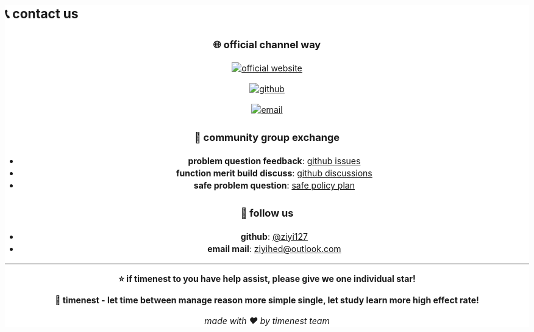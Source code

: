 ## 📞 contact us

<div align="center">

### 🌐 official channel way

[![official website](https://img.shields.io/badge/🌐_official_website-timenest.qzz.io-blue?style=for-the-badge)](https://timenest.qzz.io)

[![github](https://img.shields.io/badge/github-ziyi127/timenest-black?style=for-the-badge&logo=github)](https://github.com/ziyi127/timenest)

[![email](https://img.shields.io/badge/📧_email-admin@timenest.qzz.io-red?style=for-the-badge)](mailto:admin@timenest.qzz.io)

### 💬 community group exchange

- **problem question feedback**: [github issues](https://github.com/ziyi127/timenest/issues)
- **function merit build discuss**: [github discussions](https://github.com/ziyi127/timenest/discussions)
- **safe problem question**: [safe policy plan](https://github.com/ziyi127/timenest/security/policy)

### 📱 follow us

- **github**: [@ziyi127](https://github.com/ziyi127)
- **email mail**: [ziyihed@outlook.com](mailto:ziyihed@outlook.com)

</div>

---

<div align="center">

**⭐ if timenest to you have help assist, please give we one individual star!**

**🚀 timenest - let time between manage reason more simple single, let study learn more high effect rate!**

*made with ❤️ by timenest team*

</div>
